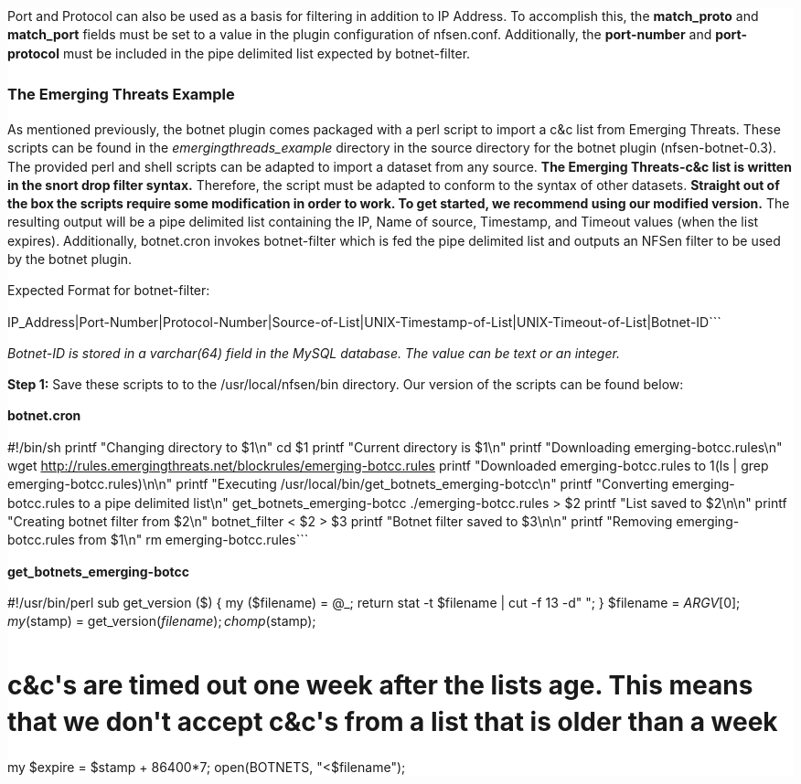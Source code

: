 Port and Protocol can also be used as a basis for filtering in addition to IP Address. To accomplish this, the **match\_proto** and **match\_port** fields must be set to a value in the plugin configuration of nfsen.conf. Additionally, the **port-number** and **port-protocol** must be included in the pipe delimited list expected by botnet-filter.

### The Emerging Threats Example ###

As mentioned previously, the botnet plugin comes packaged with a perl script to import a c&c list from Emerging Threats. These scripts can be found in the _emergingthreads\_example_ directory in the source directory for the botnet plugin (nfsen-botnet-0.3). The provided perl and shell scripts can be adapted to import a dataset from any source. **The Emerging Threats-c&c list is written in the snort drop filter syntax.** Therefore, the script must be adapted to conform to the syntax of other datasets. **Straight out of the box the scripts require some modification in order to work. To get started, we recommend using our modified version.** The resulting output will be a pipe delimited list containing the IP, Name of source, Timestamp, and Timeout values (when the list expires). Additionally, botnet.cron invokes botnet-filter which is fed the pipe delimited list and outputs an NFSen filter to be used by the botnet plugin.

Expected Format for botnet-filter:
> ```
IP_Address|Port-Number|Protocol-Number|Source-of-List|UNIX-Timestamp-of-List|UNIX-Timeout-of-List|Botnet-ID```

_Botnet-ID is stored in a varchar(64) field in the MySQL database. The value can be text or an integer._

**Step 1:** Save these scripts to to the /usr/local/nfsen/bin directory. Our version of the scripts can be found below:

**botnet.cron**

> ```
#!/bin/sh
printf "Changing directory to $1\n"
cd $1
printf "Current directory is $1\n"
printf "Downloading emerging-botcc.rules\n"
wget http://rules.emergingthreats.net/blockrules/emerging-botcc.rules
printf "Downloaded emerging-botcc.rules to $1$(ls | grep emerging-botcc.rules)\n\n"
printf "Executing /usr/local/bin/get_botnets_emerging-botcc\n"
printf "Converting emerging-botcc.rules to a pipe delimited list\n"
get_botnets_emerging-botcc ./emerging-botcc.rules > $2
printf "List saved to $2\n\n"
printf "Creating botnet filter from $2\n"
botnet_filter < $2 > $3
printf "Botnet filter saved to $3\n\n"
printf "Removing emerging-botcc.rules from $1\n"
rm emerging-botcc.rules```

**get\_botnets\_emerging-botcc**

> ```
#!/usr/bin/perl
sub get_version ($) {
my ($filename) = @_;
return stat -t $filename | cut -f 13 -d" ";
}
$filename = $ARGV[0];
my ($stamp) = get_version($filename);
chomp($stamp);
# c&c's are timed out one week after the lists age. This means that we don't accept c&c's from a list that is older than a week
my $expire = $stamp + 86400*7;
open(BOTNETS, "<$filename");